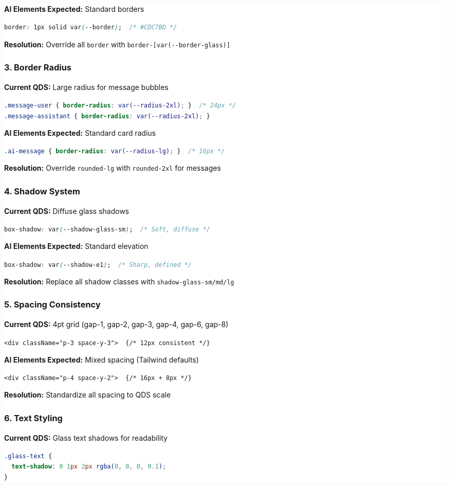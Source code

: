 **AI Elements Expected:** Standard borders
```css
border: 1px solid var(--border);  /* #CDC7BD */
```

**Resolution:** Override all `border` with `border-[var(--border-glass)]`

### 3. Border Radius

**Current QDS:** Large radius for message bubbles
```css
.message-user { border-radius: var(--radius-2xl); }  /* 24px */
.message-assistant { border-radius: var(--radius-2xl); }
```

**AI Elements Expected:** Standard card radius
```css
.ai-message { border-radius: var(--radius-lg); }  /* 16px */
```

**Resolution:** Override `rounded-lg` with `rounded-2xl` for messages

### 4. Shadow System

**Current QDS:** Diffuse glass shadows
```css
box-shadow: var(--shadow-glass-sm);  /* Soft, diffuse */
```

**AI Elements Expected:** Standard elevation
```css
box-shadow: var(--shadow-e1);  /* Sharp, defined */
```

**Resolution:** Replace all shadow classes with `shadow-glass-sm/md/lg`

### 5. Spacing Consistency

**Current QDS:** 4pt grid (gap-1, gap-2, gap-3, gap-4, gap-6, gap-8)
```tsx
<div className="p-3 space-y-3">  {/* 12px consistent */}
```

**AI Elements Expected:** Mixed spacing (Tailwind defaults)
```tsx
<div className="p-4 space-y-2">  {/* 16px + 8px */}
```

**Resolution:** Standardize all spacing to QDS scale

### 6. Text Styling

**Current QDS:** Glass text shadows for readability
```css
.glass-text {
  text-shadow: 0 1px 2px rgba(0, 0, 0, 0.1);
}
```
